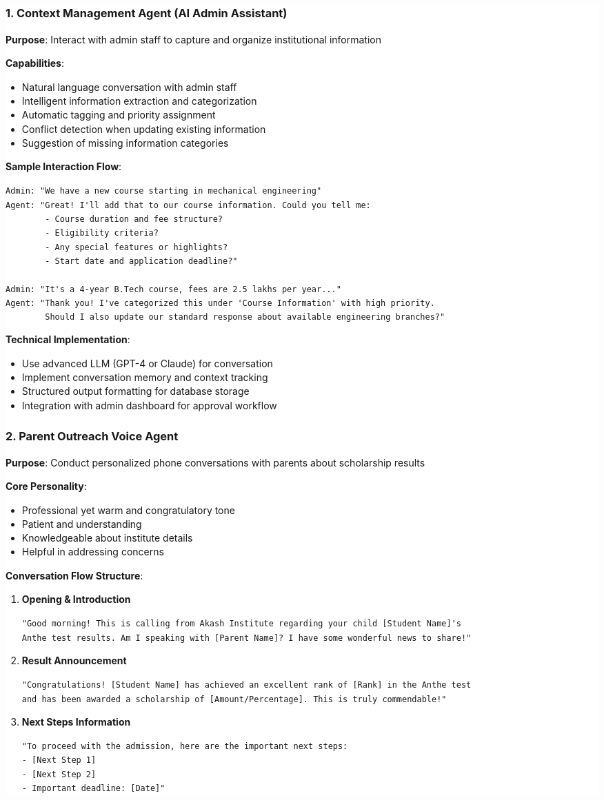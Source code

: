 ### 1. Context Management Agent (AI Admin Assistant)

**Purpose**: Interact with admin staff to capture and organize institutional information

**Capabilities**:
- Natural language conversation with admin staff
- Intelligent information extraction and categorization
- Automatic tagging and priority assignment
- Conflict detection when updating existing information
- Suggestion of missing information categories

**Sample Interaction Flow**:
```
Admin: "We have a new course starting in mechanical engineering"
Agent: "Great! I'll add that to our course information. Could you tell me:
        - Course duration and fee structure?
        - Eligibility criteria?
        - Any special features or highlights?
        - Start date and application deadline?"

Admin: "It's a 4-year B.Tech course, fees are 2.5 lakhs per year..."
Agent: "Thank you! I've categorized this under 'Course Information' with high priority. 
        Should I also update our standard response about available engineering branches?"
```

**Technical Implementation**:
- Use advanced LLM (GPT-4 or Claude) for conversation
- Implement conversation memory and context tracking
- Structured output formatting for database storage
- Integration with admin dashboard for approval workflow

### 2. Parent Outreach Voice Agent

**Purpose**: Conduct personalized phone conversations with parents about scholarship results

**Core Personality**:
- Professional yet warm and congratulatory tone
- Patient and understanding
- Knowledgeable about institute details
- Helpful in addressing concerns

**Conversation Flow Structure**:

1. **Opening & Introduction**
   ```
   "Good morning! This is calling from Akash Institute regarding your child [Student Name]'s 
   Anthe test results. Am I speaking with [Parent Name]? I have some wonderful news to share!"
   ```

2. **Result Announcement**
   ```
   "Congratulations! [Student Name] has achieved an excellent rank of [Rank] in the Anthe test 
   and has been awarded a scholarship of [Amount/Percentage]. This is truly commendable!"
   ```

3. **Next Steps Information**
   ```
   "To proceed with the admission, here are the important next steps:
   - [Next Step 1]
   - [Next Step 2]
   - Important deadline: [Date]"
   ```
